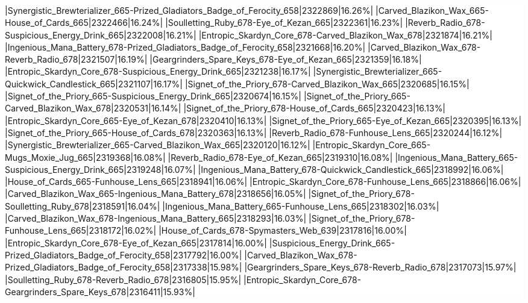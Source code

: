 |Synergistic_Brewterializer_665-Prized_Gladiators_Badge_of_Ferocity_658|2322869|16.26%|
|Carved_Blazikon_Wax_665-House_of_Cards_665|2322466|16.24%|
|Soulletting_Ruby_678-Eye_of_Kezan_665|2322361|16.23%|
|Reverb_Radio_678-Suspicious_Energy_Drink_665|2322008|16.21%|
|Entropic_Skardyn_Core_678-Carved_Blazikon_Wax_678|2321874|16.21%|
|Ingenious_Mana_Battery_678-Prized_Gladiators_Badge_of_Ferocity_658|2321668|16.20%|
|Carved_Blazikon_Wax_678-Reverb_Radio_678|2321507|16.19%|
|Geargrinders_Spare_Keys_678-Eye_of_Kezan_665|2321359|16.18%|
|Entropic_Skardyn_Core_678-Suspicious_Energy_Drink_665|2321238|16.17%|
|Synergistic_Brewterializer_665-Quickwick_Candlestick_665|2321107|16.17%|
|Signet_of_the_Priory_678-Carved_Blazikon_Wax_665|2320685|16.15%|
|Signet_of_the_Priory_665-Suspicious_Energy_Drink_665|2320674|16.15%|
|Signet_of_the_Priory_665-Carved_Blazikon_Wax_678|2320531|16.14%|
|Signet_of_the_Priory_678-House_of_Cards_665|2320423|16.13%|
|Entropic_Skardyn_Core_665-Eye_of_Kezan_678|2320410|16.13%|
|Signet_of_the_Priory_665-Eye_of_Kezan_665|2320395|16.13%|
|Signet_of_the_Priory_665-House_of_Cards_678|2320363|16.13%|
|Reverb_Radio_678-Funhouse_Lens_665|2320244|16.12%|
|Synergistic_Brewterializer_665-Carved_Blazikon_Wax_665|2320120|16.12%|
|Entropic_Skardyn_Core_665-Mugs_Moxie_Jug_665|2319368|16.08%|
|Reverb_Radio_678-Eye_of_Kezan_665|2319310|16.08%|
|Ingenious_Mana_Battery_665-Suspicious_Energy_Drink_665|2319248|16.07%|
|Ingenious_Mana_Battery_678-Quickwick_Candlestick_665|2318992|16.06%|
|House_of_Cards_665-Funhouse_Lens_665|2318941|16.06%|
|Entropic_Skardyn_Core_678-Funhouse_Lens_665|2318866|16.06%|
|Carved_Blazikon_Wax_665-Ingenious_Mana_Battery_678|2318656|16.05%|
|Signet_of_the_Priory_678-Soulletting_Ruby_678|2318591|16.04%|
|Ingenious_Mana_Battery_665-Funhouse_Lens_665|2318302|16.03%|
|Carved_Blazikon_Wax_678-Ingenious_Mana_Battery_665|2318293|16.03%|
|Signet_of_the_Priory_678-Funhouse_Lens_665|2318172|16.02%|
|House_of_Cards_678-Spymasters_Web_639|2317816|16.00%|
|Entropic_Skardyn_Core_678-Eye_of_Kezan_665|2317814|16.00%|
|Suspicious_Energy_Drink_665-Prized_Gladiators_Badge_of_Ferocity_658|2317792|16.00%|
|Carved_Blazikon_Wax_678-Prized_Gladiators_Badge_of_Ferocity_658|2317338|15.98%|
|Geargrinders_Spare_Keys_678-Reverb_Radio_678|2317073|15.97%|
|Soulletting_Ruby_678-Reverb_Radio_678|2316805|15.95%|
|Entropic_Skardyn_Core_678-Geargrinders_Spare_Keys_678|2316411|15.93%|